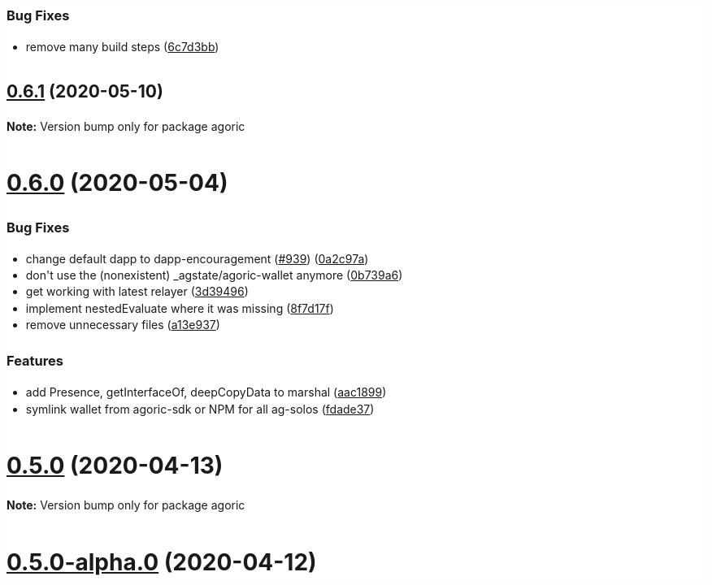 
### Bug Fixes

* remove many build steps ([6c7d3bb](https://github.com/Agoric/agoric-sdk/commit/6c7d3bb0c70277c22f8eda40525d7240141a5434))





## [0.6.1](https://github.com/Agoric/agoric-sdk/compare/agoric@0.6.0...agoric@0.6.1) (2020-05-10)

**Note:** Version bump only for package agoric





# [0.6.0](https://github.com/Agoric/agoric-sdk/compare/agoric@0.5.0...agoric@0.6.0) (2020-05-04)


### Bug Fixes

* change default dapp to dapp-encouragement ([#939](https://github.com/Agoric/agoric-sdk/issues/939)) ([0a2c97a](https://github.com/Agoric/agoric-sdk/commit/0a2c97ae71059a0af5da55a6a2bacbaad10cddc5))
* don't use the (nonexistent) _agstate/agoric-wallet anymore ([0b739a6](https://github.com/Agoric/agoric-sdk/commit/0b739a64991e1319ac96d12bd76c9a36d408625b))
* get working with latest relayer ([3d39496](https://github.com/Agoric/agoric-sdk/commit/3d394963ce16556a639bf6f4118c5e91377b6bcc))
* implement nestedEvaluate where it was missing ([8f7d17f](https://github.com/Agoric/agoric-sdk/commit/8f7d17fe6a0c452df8c701c708d73cc79144071c))
* remove unnecessary files ([a13e937](https://github.com/Agoric/agoric-sdk/commit/a13e9375bccd6ff03e814745ca489fead21956f8))


### Features

* add Presence, getInterfaceOf, deepCopyData to marshal ([aac1899](https://github.com/Agoric/agoric-sdk/commit/aac1899b6cefc4241af04911a92ffc50fbac3429))
* symlink wallet from agoric-sdk or NPM for all ag-solos ([fdade37](https://github.com/Agoric/agoric-sdk/commit/fdade3773ae270d1ecbcf79f05d8b58c580e2350))





# [0.5.0](https://github.com/Agoric/agoric-sdk/compare/agoric@0.5.0-alpha.0...agoric@0.5.0) (2020-04-13)

**Note:** Version bump only for package agoric





# [0.5.0-alpha.0](https://github.com/Agoric/agoric-sdk/compare/agoric@0.4.5...agoric@0.5.0-alpha.0) (2020-04-12)
